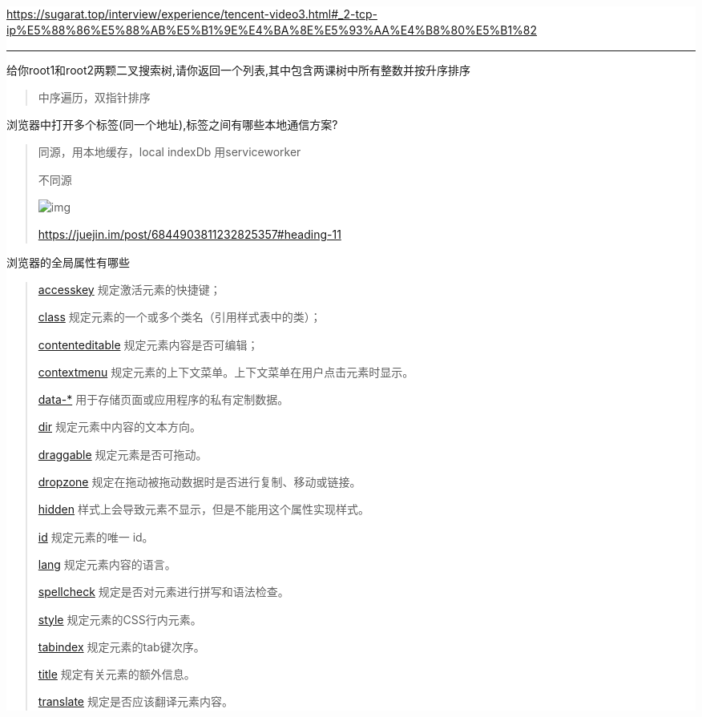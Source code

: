 https://sugarat.top/interview/experience/tencent-video3.html#_2-tcp-ip%E5%88%86%E5%88%AB%E5%B1%9E%E4%BA%8E%E5%93%AA%E4%B8%80%E5%B1%82

---

给你root1和root2两颗二叉搜索树,请你返回一个列表,其中包含两课树中所有整数并按升序排序

> 中序遍历，双指针排序

浏览器中打开多个标签(同一个地址),标签之间有哪些本地通信方案?

> 同源，用本地缓存，local indexDb 用serviceworker
>
> 不同源
>
> ![img](https://user-gold-cdn.xitu.io/2019/3/31/169d468988a6ba8f?imageView2/0/w/1280/h/960/format/webp/ignore-error/1)
>
> https://juejin.im/post/6844903811232825357#heading-11

浏览器的全局属性有哪些

> [accesskey](http://www.w3school.com.cn/tags/att_standard_accesskey.asp) 规定激活元素的快捷键； 
>
>   [class](http://www.w3school.com.cn/tags/att_standard_class.asp) 规定元素的一个或多个类名（引用样式表中的类）；
>
>   [contenteditable](http://www.w3school.com.cn/tags/att_global_contenteditable.asp) 规定元素内容是否可编辑； 
>
>   [contextmenu](http://www.w3school.com.cn/tags/att_global_contextmenu.asp) 规定元素的上下文菜单。上下文菜单在用户点击元素时显示。 
>
>   [data-*](http://www.w3school.com.cn/tags/att_global_data.asp) 用于存储页面或应用程序的私有定制数据。 
>
>   [dir](http://www.w3school.com.cn/tags/att_standard_dir.asp) 规定元素中内容的文本方向。 
>
>   [draggable](http://www.w3school.com.cn/tags/att_global_draggable.asp) 规定元素是否可拖动。 
>
>   [dropzone](http://www.w3school.com.cn/tags/att_global_dropzone.asp) 规定在拖动被拖动数据时是否进行复制、移动或链接。 
>
>   [hidden](http://www.w3school.com.cn/tags/att_global_hidden.asp) 样式上会导致元素不显示，但是不能用这个属性实现样式。
>
>   [id](http://www.w3school.com.cn/tags/att_standard_id.asp) 规定元素的唯一 id。 
>
>   [lang](http://www.w3school.com.cn/tags/att_standard_lang.asp) 规定元素内容的语言。 
>
>   [spellcheck](http://www.w3school.com.cn/tags/att_global_spellcheck.asp) 规定是否对元素进行拼写和语法检查。 
>
>   [style](http://www.w3school.com.cn/tags/att_standard_style.asp) 规定元素的CSS行内元素。
>
>  [tabindex](http://www.w3school.com.cn/tags/att_standard_tabindex.asp) 规定元素的tab键次序。
>
>   [title](http://www.w3school.com.cn/tags/att_standard_title.asp) 规定有关元素的额外信息。 
>
>   [translate](http://www.w3school.com.cn/tags/att_global_translate.asp) 规定是否应该翻译元素内容。
